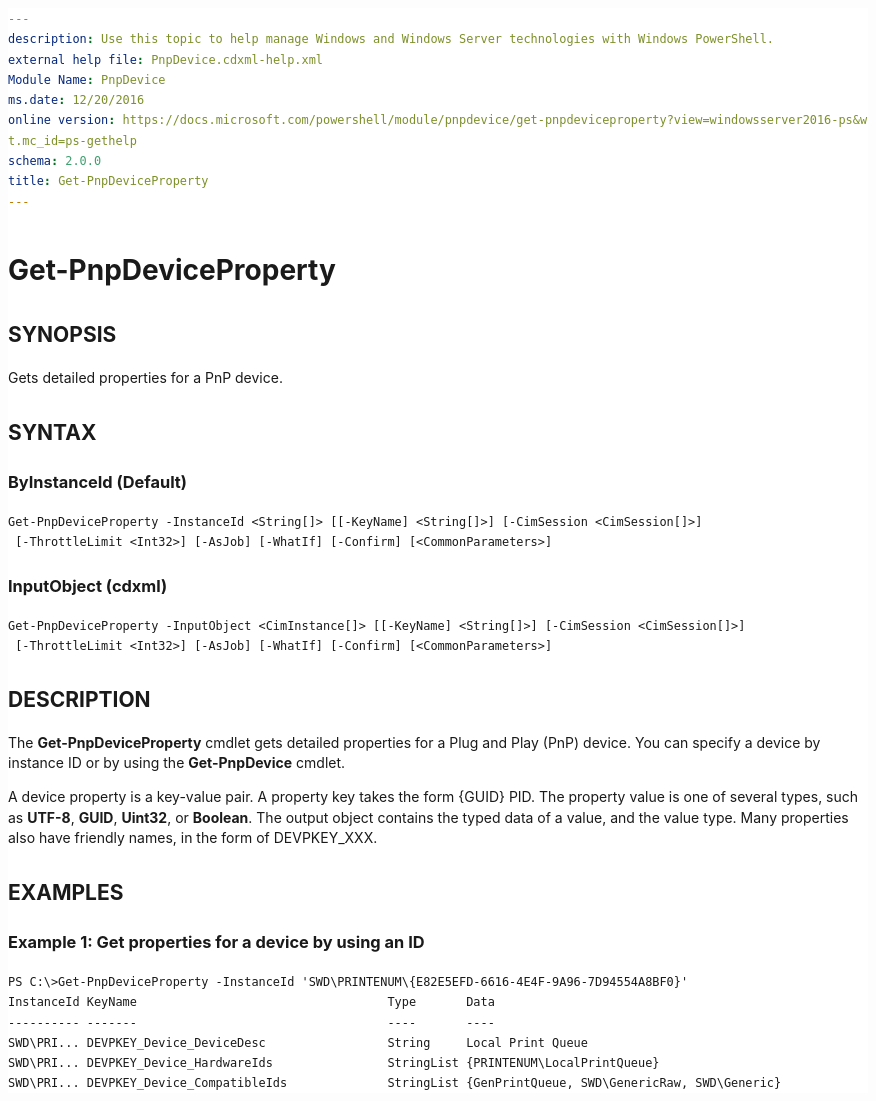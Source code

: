 ```yaml
---
description: Use this topic to help manage Windows and Windows Server technologies with Windows PowerShell.
external help file: PnpDevice.cdxml-help.xml
Module Name: PnpDevice
ms.date: 12/20/2016
online version: https://docs.microsoft.com/powershell/module/pnpdevice/get-pnpdeviceproperty?view=windowsserver2016-ps&wt.mc_id=ps-gethelp
schema: 2.0.0
title: Get-PnpDeviceProperty
---
```


# Get-PnpDeviceProperty

## SYNOPSIS
Gets detailed properties for a PnP device.

## SYNTAX

### ByInstanceId (Default)
```
Get-PnpDeviceProperty -InstanceId <String[]> [[-KeyName] <String[]>] [-CimSession <CimSession[]>]
 [-ThrottleLimit <Int32>] [-AsJob] [-WhatIf] [-Confirm] [<CommonParameters>]
```

### InputObject (cdxml)
```
Get-PnpDeviceProperty -InputObject <CimInstance[]> [[-KeyName] <String[]>] [-CimSession <CimSession[]>]
 [-ThrottleLimit <Int32>] [-AsJob] [-WhatIf] [-Confirm] [<CommonParameters>]
```

## DESCRIPTION
The **Get-PnpDeviceProperty** cmdlet gets detailed properties for a Plug and Play (PnP) device.
You can specify a device by instance ID or by using the **Get-PnpDevice** cmdlet.

A device property is a key-value pair.
A property key takes the form {GUID} PID.
The property value is one of several types, such as **UTF-8**, **GUID**, **Uint32**, or **Boolean**.
The output object contains the typed data of a value, and the value type.
Many properties also have friendly names, in the form of DEVPKEY_XXX.

## EXAMPLES

### Example 1: Get properties for a device by using an ID
```
PS C:\>Get-PnpDeviceProperty -InstanceId 'SWD\PRINTENUM\{E82E5EFD-6616-4E4F-9A96-7D94554A8BF0}'
InstanceId KeyName                                   Type       Data                                                       
---------- -------                                   ----       ----                                                       
SWD\PRI... DEVPKEY_Device_DeviceDesc                 String     Local Print Queue                                          
SWD\PRI... DEVPKEY_Device_HardwareIds                StringList {PRINTENUM\LocalPrintQueue}                                
SWD\PRI... DEVPKEY_Device_CompatibleIds              StringList {GenPrintQueue, SWD\GenericRaw, SWD\Generic}               
```